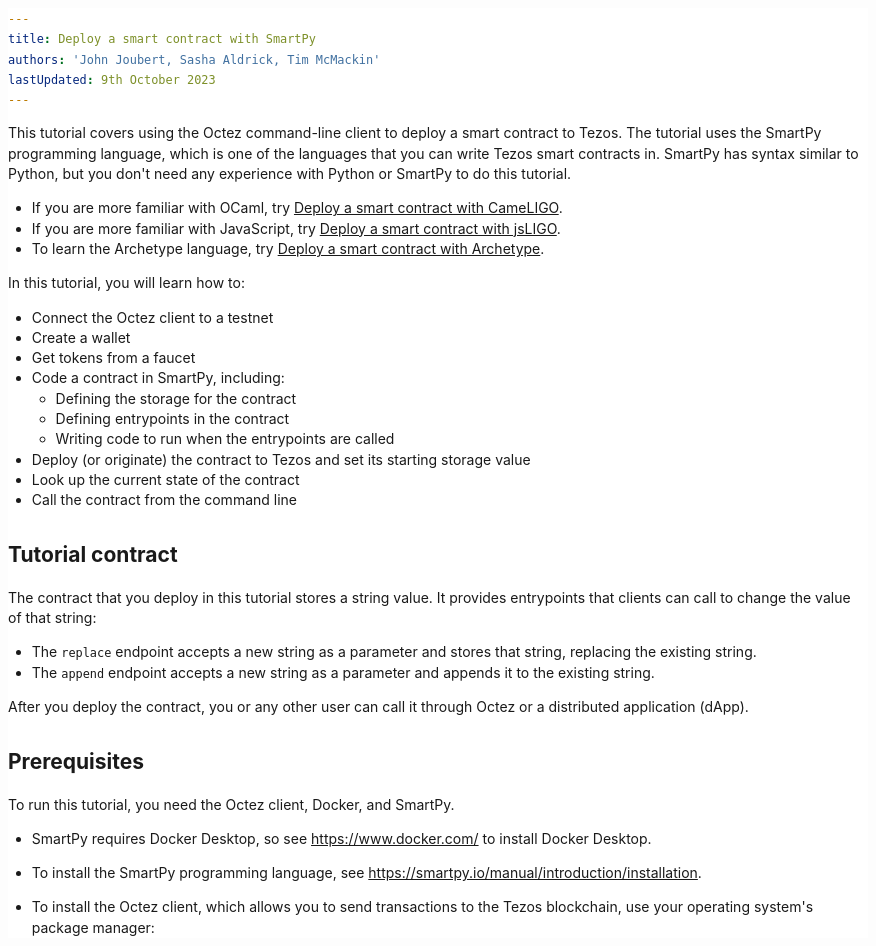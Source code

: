 ```yaml
---
title: Deploy a smart contract with SmartPy
authors: 'John Joubert, Sasha Aldrick, Tim McMackin'
lastUpdated: 9th October 2023
---
```


This tutorial covers using the Octez command-line client to deploy a smart contract to Tezos.
The tutorial uses the SmartPy programming language, which is one of the languages that you can write Tezos smart contracts in.
SmartPy has syntax similar to Python, but you don't need any experience with Python or SmartPy to do this tutorial.

- If you are more familiar with OCaml, try [Deploy a smart contract with CameLIGO](./cameligo).
- If you are more familiar with JavaScript, try [Deploy a smart contract with jsLIGO](./jsligo).
- To learn the Archetype language, try [Deploy a smart contract with Archetype](./archetype).

In this tutorial, you will learn how to:

- Connect the Octez client to a testnet
- Create a wallet
- Get tokens from a faucet
- Code a contract in SmartPy, including:
  - Defining the storage for the contract
  - Defining entrypoints in the contract
  - Writing code to run when the entrypoints are called
- Deploy (or originate) the contract to Tezos and set its starting storage value
- Look up the current state of the contract
- Call the contract from the command line

## Tutorial contract

The contract that you deploy in this tutorial stores a string value.
It provides entrypoints that clients can call to change the value of that string:

- The `replace` endpoint accepts a new string as a parameter and stores that string, replacing the existing string.
- The `append` endpoint accepts a new string as a parameter and appends it to the existing string.

After you deploy the contract, you or any other user can call it through Octez or a distributed application (dApp).

## Prerequisites

To run this tutorial, you need the Octez client, Docker, and SmartPy.

- SmartPy requires Docker Desktop, so see https://www.docker.com/ to install Docker Desktop.

- To install the SmartPy programming language, see https://smartpy.io/manual/introduction/installation.

- To install the Octez client, which allows you to send transactions to the Tezos blockchain, use your operating system's package manager:
